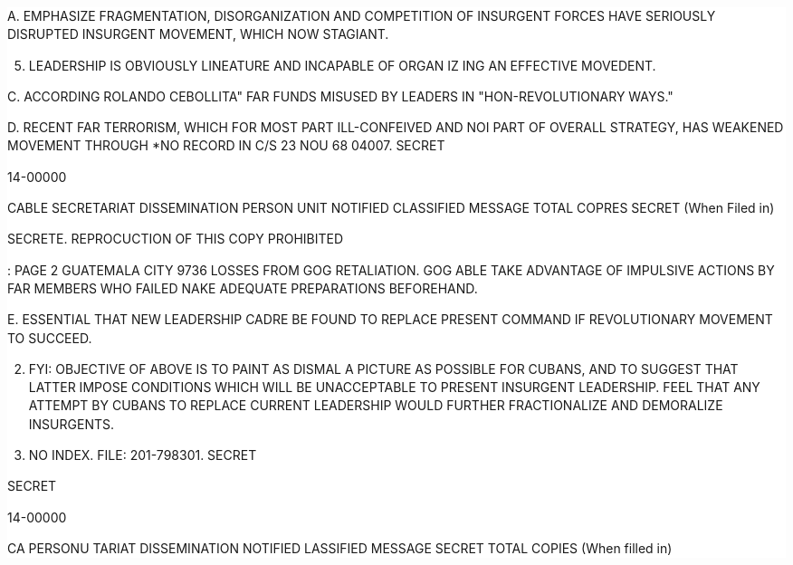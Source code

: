 A. EMPHASIZE FRAGMENTATION, DISORGANIZATION AND COMPETITION
OF INSURGENT FORCES HAVE SERIOUSLY DISRUPTED INSURGENT MOVEMENT,
WHICH NOW STAGIANT.

5. LEADERSHIP IS OBVIOUSLY LINEATURE AND INCAPABLE OF
ORGAN IZ ING AN EFFECTIVE MOVEDENT.

C. ACCORDING ROLANDO CEBOLLITA" FAR FUNDS MISUSED BY
LEADERS IN "HON-REVOLUTIONARY WAYS."

D. RECENT FAR TERRORISM, WHICH FOR MOST PART ILL-CONFEIVED
AND NOI PART OF OVERALL STRATEGY, HAS WEAKENED MOVEMENT THROUGH
*NO RECORD IN C/S 23 NOU 68 04007.
SECRET

14-00000

CABLE SECRETARIAT DISSEMINATION
PERSON UNIT NOTIFIED
CLASSIFIED MESSAGE
TOTAL COPRES
SECRET
(When Filed in)

SECRETE.
REPROCUCTION OF THIS COPY PROHIBITED

: PAGE 2 GUATEMALA CITY 9736
LOSSES FROM GOG RETALIATION. GOG ABLE TAKE ADVANTAGE OF IMPULSIVE
ACTIONS BY FAR MEMBERS WHO FAILED NAKE ADEQUATE PREPARATIONS
BEFOREHAND.

E. ESSENTIAL THAT NEW LEADERSHIP CADRE BE FOUND TO REPLACE
PRESENT COMMAND IF REVOLUTIONARY MOVEMENT TO SUCCEED.

2. FYI: OBJECTIVE OF ABOVE IS TO PAINT AS DISMAL A PICTURE
AS POSSIBLE FOR CUBANS, AND TO SUGGEST THAT LATTER IMPOSE CONDITIONS
WHICH WILL BE UNACCEPTABLE TO PRESENT INSURGENT LEADERSHIP. FEEL
THAT ANY ATTEMPT BY CUBANS TO REPLACE CURRENT LEADERSHIP WOULD
FURTHER FRACTIONALIZE AND DEMORALIZE INSURGENTS.

3. NO INDEX. FILE: 201-798301.
SECRET

SECRET

14-00000

CA
PERSONU
TARIAT DISSEMINATION
NOTIFIED
LASSIFIED MESSAGE
SECRET
TOTAL COPIES
(When filled in)
